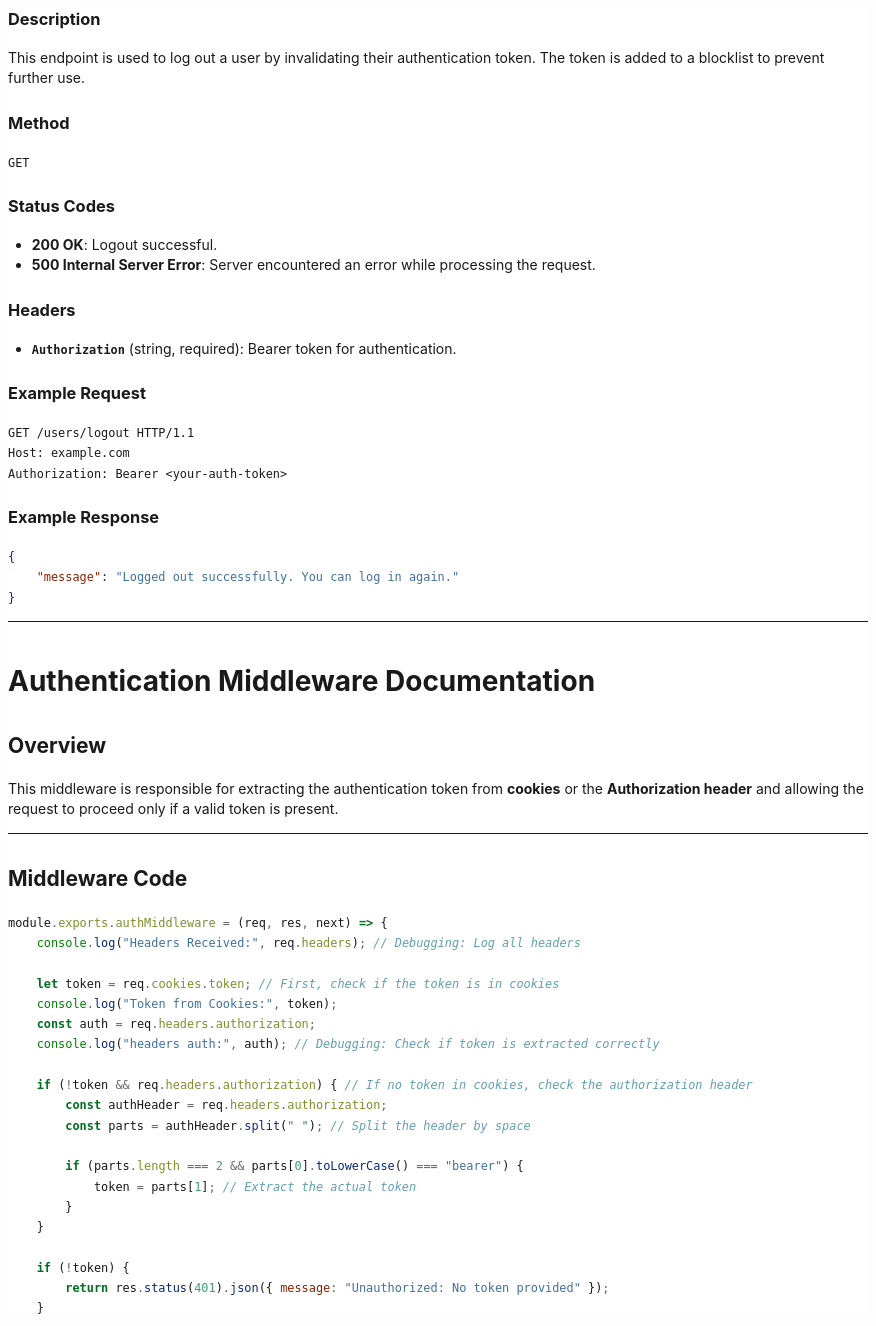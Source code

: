 ### **Description**
This endpoint is used to log out a user by invalidating their authentication token. The token is added to a blocklist to prevent further use.

### **Method**
`GET`

### **Status Codes**
- **200 OK**: Logout successful.
- **500 Internal Server Error**: Server encountered an error while processing the request.

### **Headers**
- **`Authorization`** (string, required): Bearer token for authentication.

### **Example Request**
```
GET /users/logout HTTP/1.1
Host: example.com
Authorization: Bearer <your-auth-token>
```

### **Example Response**
```json
{
    "message": "Logged out successfully. You can log in again."
}
```

---

# Authentication Middleware Documentation

## **Overview**
This middleware is responsible for extracting the authentication token from **cookies** or the **Authorization header** and allowing the request to proceed only if a valid token is present.

---

## **Middleware Code**
```js
module.exports.authMiddleware = (req, res, next) => {
    console.log("Headers Received:", req.headers); // Debugging: Log all headers

    let token = req.cookies.token; // First, check if the token is in cookies
    console.log("Token from Cookies:", token);
    const auth = req.headers.authorization;
    console.log("headers auth:", auth); // Debugging: Check if token is extracted correctly
    
    if (!token && req.headers.authorization) { // If no token in cookies, check the authorization header
        const authHeader = req.headers.authorization;
        const parts = authHeader.split(" "); // Split the header by space

        if (parts.length === 2 && parts[0].toLowerCase() === "bearer") {
            token = parts[1]; // Extract the actual token
        }
    }

    if (!token) {
        return res.status(401).json({ message: "Unauthorized: No token provided" });
    }
```